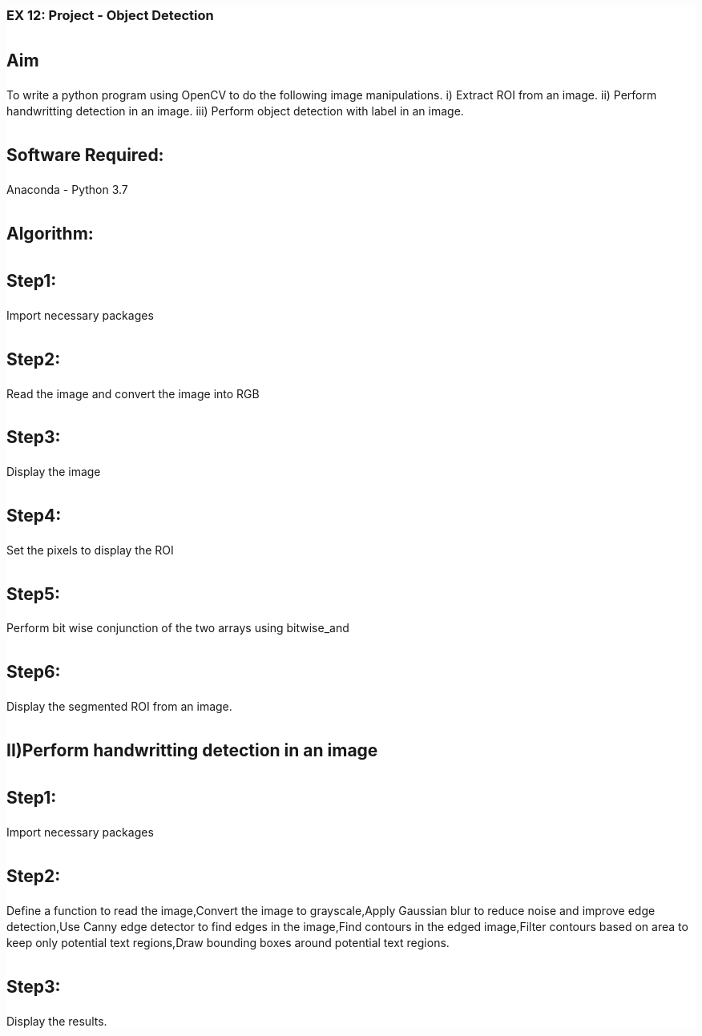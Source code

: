 ### EX 12: Project - Object Detection
## Aim
To write a python program using OpenCV to do the following image manipulations. i) Extract ROI from an image. ii) Perform handwritting detection in an image. iii) Perform object detection with label in an image.

## Software Required:
Anaconda - Python 3.7

## Algorithm:
## Step1:
Import necessary packages

## Step2:
Read the image and convert the image into RGB

## Step3:
Display the image

## Step4:
Set the pixels to display the ROI

## Step5:
Perform bit wise conjunction of the two arrays using bitwise_and

## Step6:
Display the segmented ROI from an image.

## II)Perform handwritting detection in an image
## Step1:
Import necessary packages

## Step2:
Define a function to read the image,Convert the image to grayscale,Apply Gaussian blur to reduce noise and improve edge detection,Use Canny edge detector to find edges in the image,Find contours in the edged image,Filter contours based on area to keep only potential text regions,Draw bounding boxes around potential text regions.

## Step3:
Display the results.
